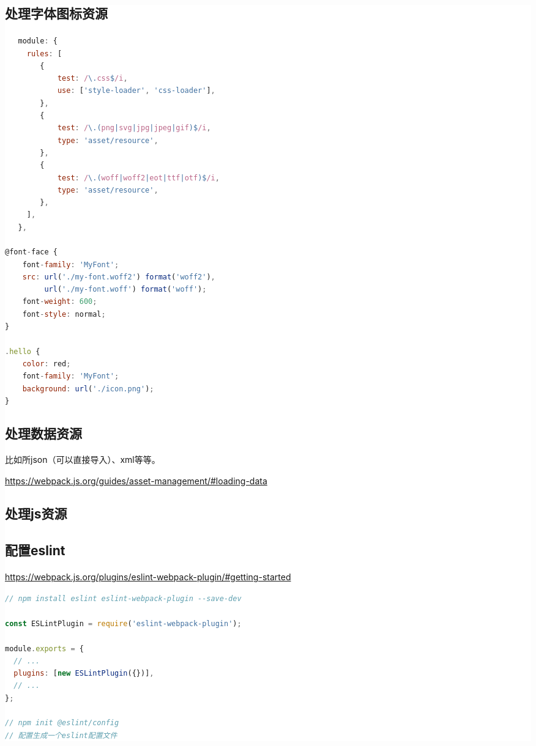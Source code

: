 ## 处理字体图标资源
```js
   module: {
     rules: [
        {
            test: /\.css$/i,
            use: ['style-loader', 'css-loader'],
        },
        {
            test: /\.(png|svg|jpg|jpeg|gif)$/i,
            type: 'asset/resource',
        },
        {
            test: /\.(woff|woff2|eot|ttf|otf)$/i,
            type: 'asset/resource',
        },
     ],
   },

@font-face {
    font-family: 'MyFont';
    src: url('./my-font.woff2') format('woff2'),
         url('./my-font.woff') format('woff');
    font-weight: 600;
    font-style: normal;
}

.hello {
    color: red;
    font-family: 'MyFont';
    background: url('./icon.png');
}
```

## 处理数据资源
比如所json（可以直接导入）、xml等等。

https://webpack.js.org/guides/asset-management/#loading-data

## 处理js资源

## 配置eslint
https://webpack.js.org/plugins/eslint-webpack-plugin/#getting-started

```js
// npm install eslint eslint-webpack-plugin --save-dev

const ESLintPlugin = require('eslint-webpack-plugin');

module.exports = {
  // ...
  plugins: [new ESLintPlugin({})],
  // ...
};

// npm init @eslint/config
// 配置生成一个eslint配置文件
```
